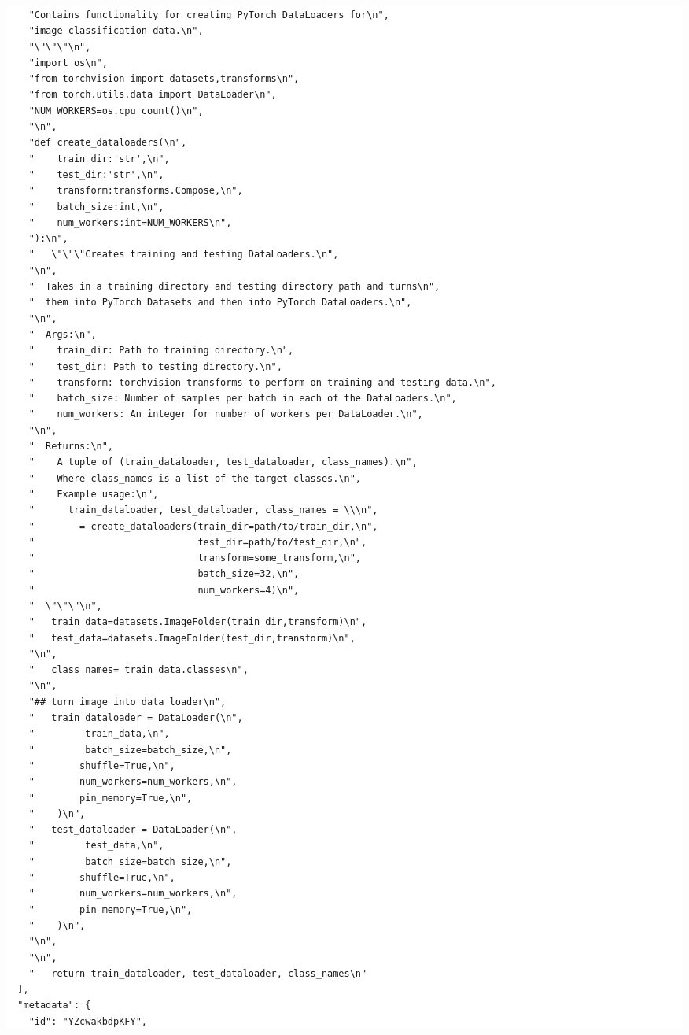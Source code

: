         "Contains functionality for creating PyTorch DataLoaders for\n",
        "image classification data.\n",
        "\"\"\"\n",
        "import os\n",
        "from torchvision import datasets,transforms\n",
        "from torch.utils.data import DataLoader\n",
        "NUM_WORKERS=os.cpu_count()\n",
        "\n",
        "def create_dataloaders(\n",
        "    train_dir:'str',\n",
        "    test_dir:'str',\n",
        "    transform:transforms.Compose,\n",
        "    batch_size:int,\n",
        "    num_workers:int=NUM_WORKERS\n",
        "):\n",
        "   \"\"\"Creates training and testing DataLoaders.\n",
        "\n",
        "  Takes in a training directory and testing directory path and turns\n",
        "  them into PyTorch Datasets and then into PyTorch DataLoaders.\n",
        "\n",
        "  Args:\n",
        "    train_dir: Path to training directory.\n",
        "    test_dir: Path to testing directory.\n",
        "    transform: torchvision transforms to perform on training and testing data.\n",
        "    batch_size: Number of samples per batch in each of the DataLoaders.\n",
        "    num_workers: An integer for number of workers per DataLoader.\n",
        "\n",
        "  Returns:\n",
        "    A tuple of (train_dataloader, test_dataloader, class_names).\n",
        "    Where class_names is a list of the target classes.\n",
        "    Example usage:\n",
        "      train_dataloader, test_dataloader, class_names = \\\n",
        "        = create_dataloaders(train_dir=path/to/train_dir,\n",
        "                             test_dir=path/to/test_dir,\n",
        "                             transform=some_transform,\n",
        "                             batch_size=32,\n",
        "                             num_workers=4)\n",
        "  \"\"\"\n",
        "   train_data=datasets.ImageFolder(train_dir,transform)\n",
        "   test_data=datasets.ImageFolder(test_dir,transform)\n",
        "\n",
        "   class_names= train_data.classes\n",
        "\n",
        "## turn image into data loader\n",
        "   train_dataloader = DataLoader(\n",
        "         train_data,\n",
        "         batch_size=batch_size,\n",
        "        shuffle=True,\n",
        "        num_workers=num_workers,\n",
        "        pin_memory=True,\n",
        "    )\n",
        "   test_dataloader = DataLoader(\n",
        "         test_data,\n",
        "         batch_size=batch_size,\n",
        "        shuffle=True,\n",
        "        num_workers=num_workers,\n",
        "        pin_memory=True,\n",
        "    )\n",
        "\n",
        "\n",
        "   return train_dataloader, test_dataloader, class_names\n"
      ],
      "metadata": {
        "id": "YZcwakbdpKFY",